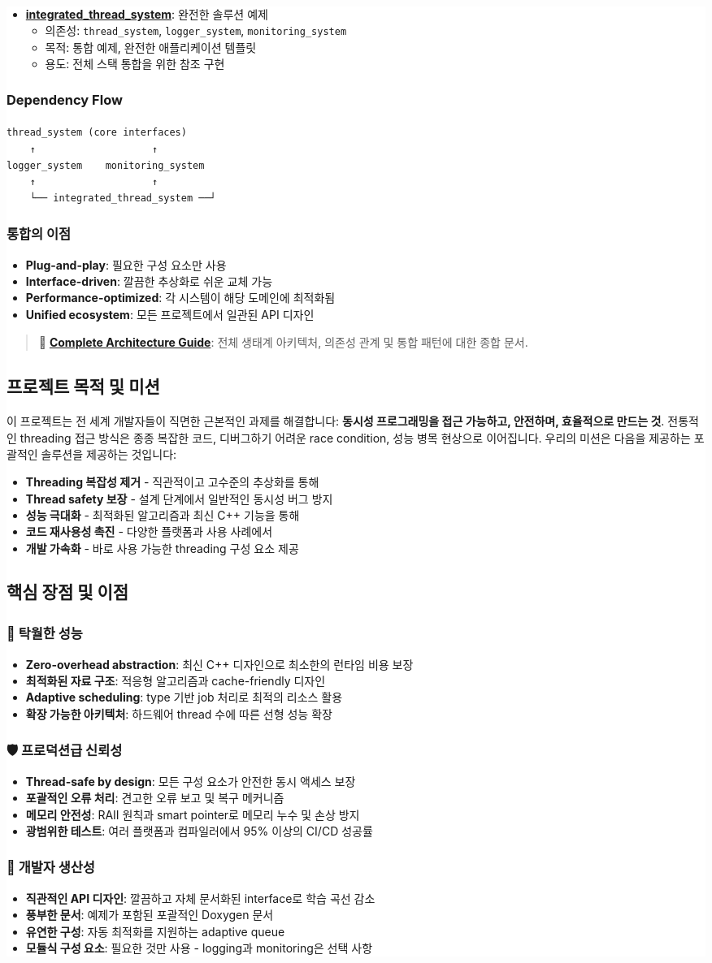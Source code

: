 - **[integrated_thread_system](https://github.com/kcenon/integrated_thread_system)**: 완전한 솔루션 예제
  - 의존성: `thread_system`, `logger_system`, `monitoring_system`
  - 목적: 통합 예제, 완전한 애플리케이션 템플릿
  - 용도: 전체 스택 통합을 위한 참조 구현

### Dependency Flow
```
thread_system (core interfaces)
    ↑                    ↑
logger_system    monitoring_system
    ↑                    ↑
    └── integrated_thread_system ──┘
```

### 통합의 이점
- **Plug-and-play**: 필요한 구성 요소만 사용
- **Interface-driven**: 깔끔한 추상화로 쉬운 교체 가능
- **Performance-optimized**: 각 시스템이 해당 도메인에 최적화됨
- **Unified ecosystem**: 모든 프로젝트에서 일관된 API 디자인

> 📖 **[Complete Architecture Guide](docs/ARCHITECTURE.md)**: 전체 생태계 아키텍처, 의존성 관계 및 통합 패턴에 대한 종합 문서.

## 프로젝트 목적 및 미션

이 프로젝트는 전 세계 개발자들이 직면한 근본적인 과제를 해결합니다: **동시성 프로그래밍을 접근 가능하고, 안전하며, 효율적으로 만드는 것**. 전통적인 threading 접근 방식은 종종 복잡한 코드, 디버그하기 어려운 race condition, 성능 병목 현상으로 이어집니다. 우리의 미션은 다음을 제공하는 포괄적인 솔루션을 제공하는 것입니다:

- **Threading 복잡성 제거** - 직관적이고 고수준의 추상화를 통해
- **Thread safety 보장** - 설계 단계에서 일반적인 동시성 버그 방지
- **성능 극대화** - 최적화된 알고리즘과 최신 C++ 기능을 통해
- **코드 재사용성 촉진** - 다양한 플랫폼과 사용 사례에서
- **개발 가속화** - 바로 사용 가능한 threading 구성 요소 제공

## 핵심 장점 및 이점

### 🚀 **탁월한 성능**
- **Zero-overhead abstraction**: 최신 C++ 디자인으로 최소한의 런타임 비용 보장
- **최적화된 자료 구조**: 적응형 알고리즘과 cache-friendly 디자인
- **Adaptive scheduling**: type 기반 job 처리로 최적의 리소스 활용
- **확장 가능한 아키텍처**: 하드웨어 thread 수에 따른 선형 성능 확장

### 🛡️ **프로덕션급 신뢰성**
- **Thread-safe by design**: 모든 구성 요소가 안전한 동시 액세스 보장
- **포괄적인 오류 처리**: 견고한 오류 보고 및 복구 메커니즘
- **메모리 안전성**: RAII 원칙과 smart pointer로 메모리 누수 및 손상 방지
- **광범위한 테스트**: 여러 플랫폼과 컴파일러에서 95% 이상의 CI/CD 성공률

### 🔧 **개발자 생산성**
- **직관적인 API 디자인**: 깔끔하고 자체 문서화된 interface로 학습 곡선 감소
- **풍부한 문서**: 예제가 포함된 포괄적인 Doxygen 문서
- **유연한 구성**: 자동 최적화를 지원하는 adaptive queue
- **모듈식 구성 요소**: 필요한 것만 사용 - logging과 monitoring은 선택 사항
